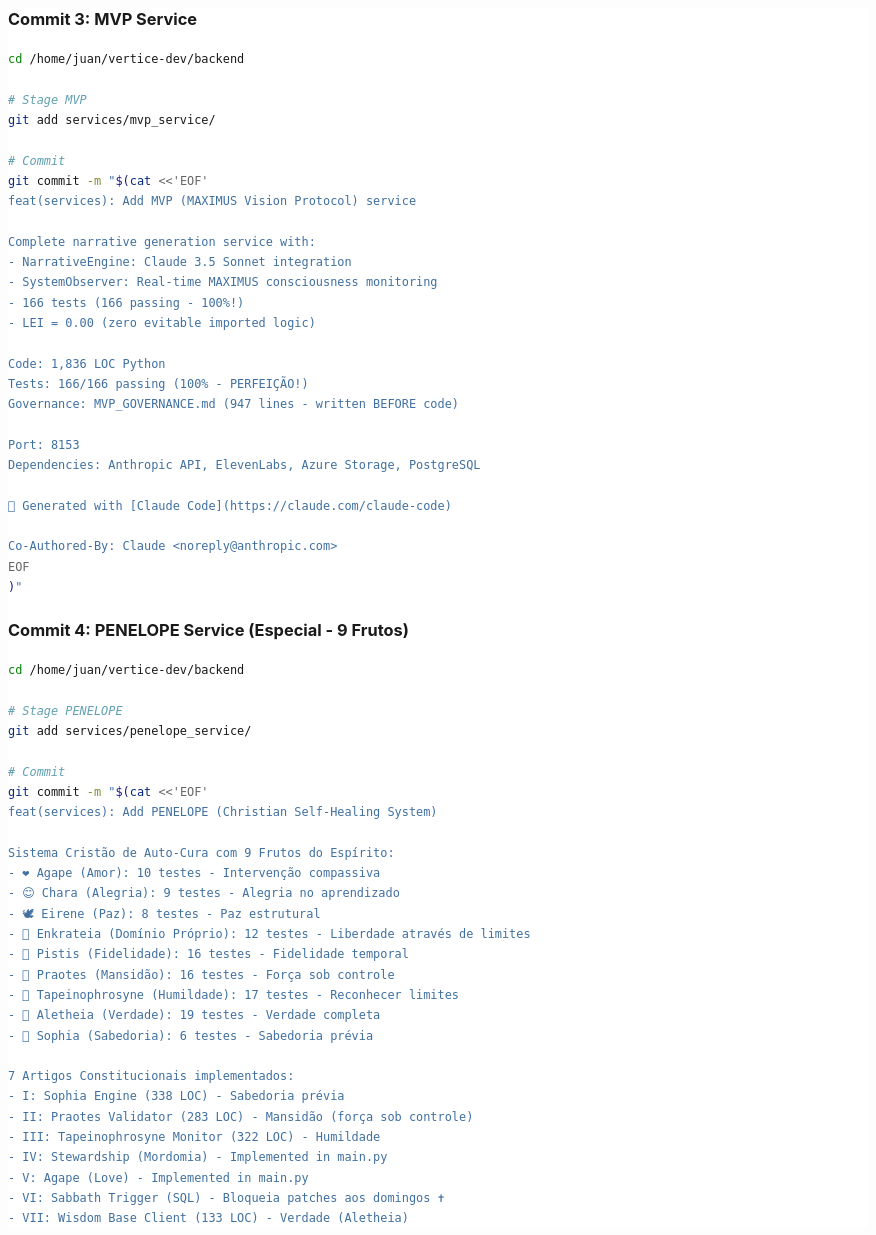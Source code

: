 ### Commit 3: MVP Service

```bash
cd /home/juan/vertice-dev/backend

# Stage MVP
git add services/mvp_service/

# Commit
git commit -m "$(cat <<'EOF'
feat(services): Add MVP (MAXIMUS Vision Protocol) service

Complete narrative generation service with:
- NarrativeEngine: Claude 3.5 Sonnet integration
- SystemObserver: Real-time MAXIMUS consciousness monitoring
- 166 tests (166 passing - 100%!)
- LEI = 0.00 (zero evitable imported logic)

Code: 1,836 LOC Python
Tests: 166/166 passing (100% - PERFEIÇÃO!)
Governance: MVP_GOVERNANCE.md (947 lines - written BEFORE code)

Port: 8153
Dependencies: Anthropic API, ElevenLabs, Azure Storage, PostgreSQL

🤖 Generated with [Claude Code](https://claude.com/claude-code)

Co-Authored-By: Claude <noreply@anthropic.com>
EOF
)"
```

### Commit 4: PENELOPE Service (Especial - 9 Frutos)

```bash
cd /home/juan/vertice-dev/backend

# Stage PENELOPE
git add services/penelope_service/

# Commit
git commit -m "$(cat <<'EOF'
feat(services): Add PENELOPE (Christian Self-Healing System)

Sistema Cristão de Auto-Cura com 9 Frutos do Espírito:
- ❤️ Agape (Amor): 10 testes - Intervenção compassiva
- 😊 Chara (Alegria): 9 testes - Alegria no aprendizado
- 🕊️ Eirene (Paz): 8 testes - Paz estrutural
- 💪 Enkrateia (Domínio Próprio): 12 testes - Liberdade através de limites
- 🤝 Pistis (Fidelidade): 16 testes - Fidelidade temporal
- 🐑 Praotes (Mansidão): 16 testes - Força sob controle
- 🙏 Tapeinophrosyne (Humildade): 17 testes - Reconhecer limites
- 📖 Aletheia (Verdade): 19 testes - Verdade completa
- 🦉 Sophia (Sabedoria): 6 testes - Sabedoria prévia

7 Artigos Constitucionais implementados:
- I: Sophia Engine (338 LOC) - Sabedoria prévia
- II: Praotes Validator (283 LOC) - Mansidão (força sob controle)
- III: Tapeinophrosyne Monitor (322 LOC) - Humildade
- IV: Stewardship (Mordomia) - Implemented in main.py
- V: Agape (Love) - Implemented in main.py
- VI: Sabbath Trigger (SQL) - Bloqueia patches aos domingos ✝️
- VII: Wisdom Base Client (133 LOC) - Verdade (Aletheia)

```